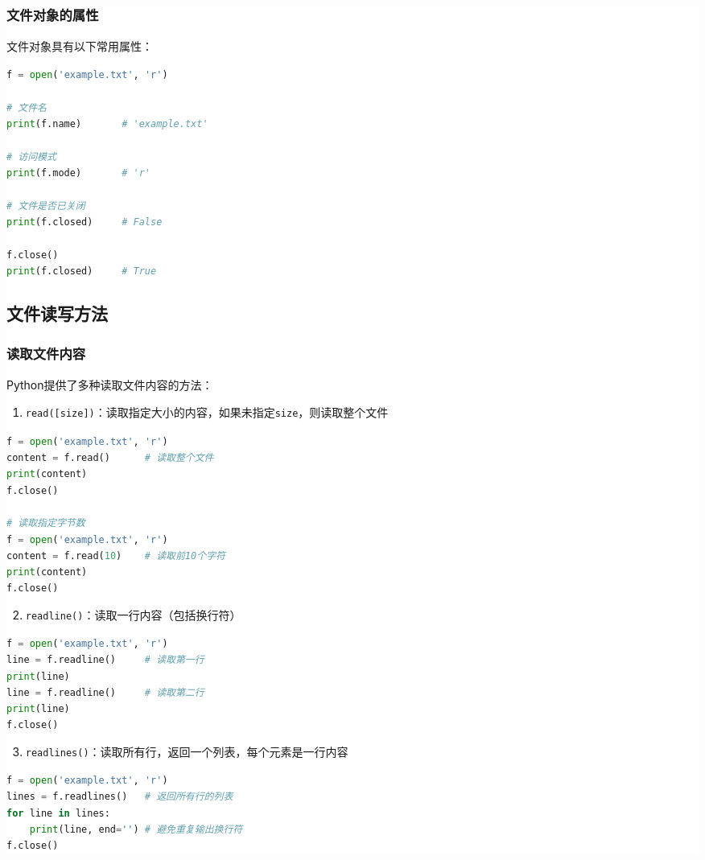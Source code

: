 ### 文件对象的属性

文件对象具有以下常用属性：

```python
f = open('example.txt', 'r')

# 文件名
print(f.name)       # 'example.txt'

# 访问模式
print(f.mode)       # 'r'

# 文件是否已关闭
print(f.closed)     # False

f.close()
print(f.closed)     # True
```

## 文件读写方法

### 读取文件内容

Python提供了多种读取文件内容的方法：

1. `read([size])`：读取指定大小的内容，如果未指定`size`，则读取整个文件

```python
f = open('example.txt', 'r')
content = f.read()      # 读取整个文件
print(content)
f.close()

# 读取指定字节数
f = open('example.txt', 'r')
content = f.read(10)    # 读取前10个字符
print(content)
f.close()
```

2. `readline()`：读取一行内容（包括换行符）

```python
f = open('example.txt', 'r')
line = f.readline()     # 读取第一行
print(line)
line = f.readline()     # 读取第二行
print(line)
f.close()
```

3. `readlines()`：读取所有行，返回一个列表，每个元素是一行内容

```python
f = open('example.txt', 'r')
lines = f.readlines()   # 返回所有行的列表
for line in lines:
    print(line, end='') # 避免重复输出换行符
f.close()
```
